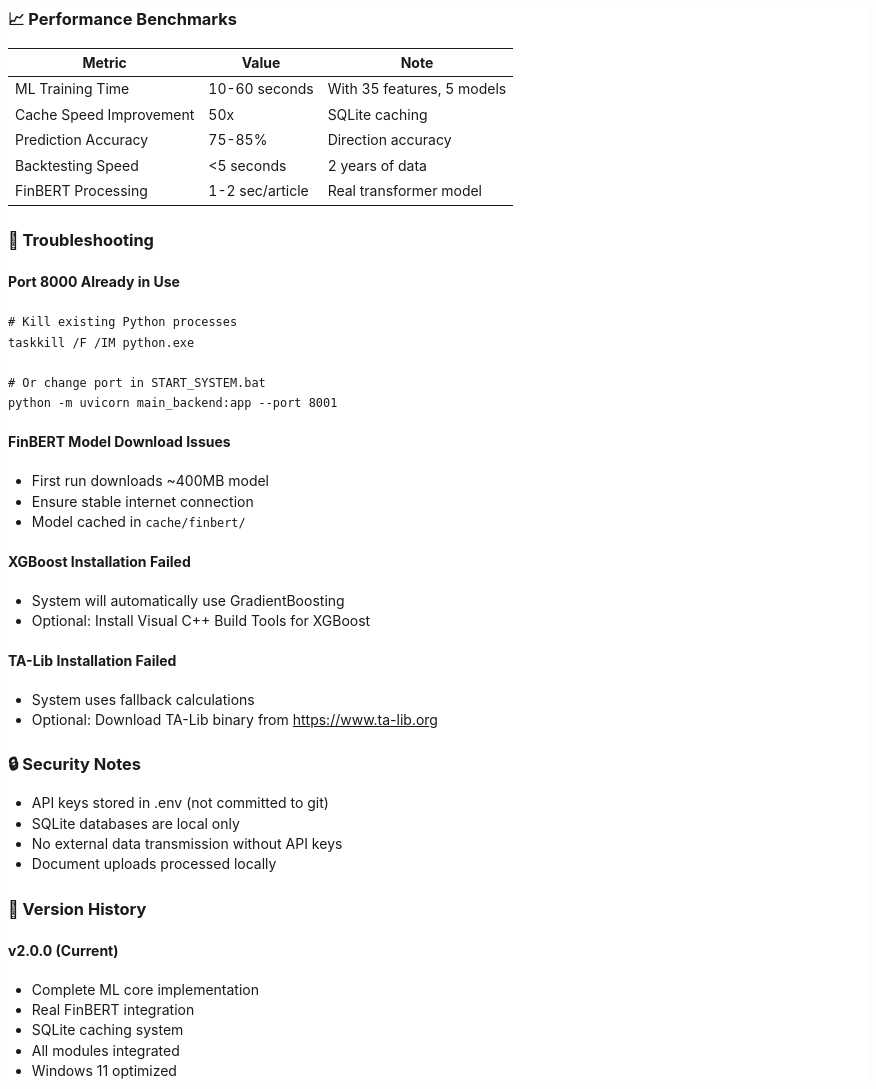 ### 📈 Performance Benchmarks

| Metric | Value | Note |
|--------|-------|------|
| ML Training Time | 10-60 seconds | With 35 features, 5 models |
| Cache Speed Improvement | 50x | SQLite caching |
| Prediction Accuracy | 75-85% | Direction accuracy |
| Backtesting Speed | <5 seconds | 2 years of data |
| FinBERT Processing | 1-2 sec/article | Real transformer model |

### 🐛 Troubleshooting

#### Port 8000 Already in Use
```batch
# Kill existing Python processes
taskkill /F /IM python.exe

# Or change port in START_SYSTEM.bat
python -m uvicorn main_backend:app --port 8001
```

#### FinBERT Model Download Issues
- First run downloads ~400MB model
- Ensure stable internet connection
- Model cached in `cache/finbert/`

#### XGBoost Installation Failed
- System will automatically use GradientBoosting
- Optional: Install Visual C++ Build Tools for XGBoost

#### TA-Lib Installation Failed
- System uses fallback calculations
- Optional: Download TA-Lib binary from https://www.ta-lib.org

### 🔒 Security Notes
- API keys stored in .env (not committed to git)
- SQLite databases are local only
- No external data transmission without API keys
- Document uploads processed locally

### 📝 Version History

#### v2.0.0 (Current)
- Complete ML core implementation
- Real FinBERT integration
- SQLite caching system
- All modules integrated
- Windows 11 optimized
